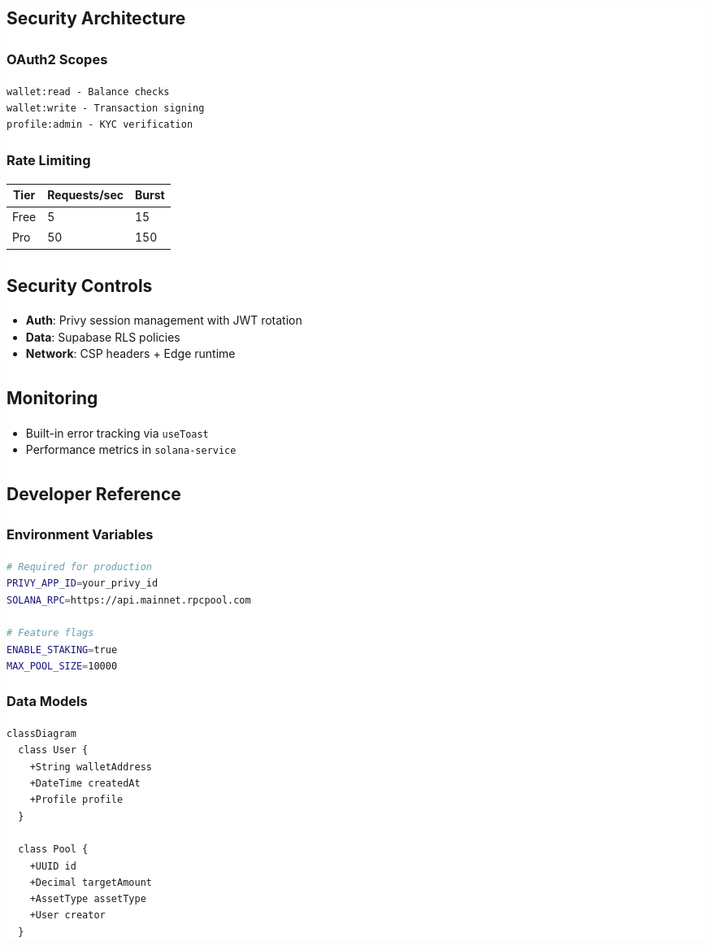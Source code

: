 ## Security Architecture

### OAuth2 Scopes
```
wallet:read - Balance checks
wallet:write - Transaction signing
profile:admin - KYC verification
```

### Rate Limiting
| Tier | Requests/sec | Burst |
|------|--------------|-------|
| Free | 5 | 15 |
| Pro | 50 | 150 |

## Security Controls
- **Auth**: Privy session management with JWT rotation
- **Data**: Supabase RLS policies
- **Network**: CSP headers + Edge runtime

## Monitoring
- Built-in error tracking via `useToast`
- Performance metrics in `solana-service`

## Developer Reference

### Environment Variables
```bash
# Required for production
PRIVY_APP_ID=your_privy_id
SOLANA_RPC=https://api.mainnet.rpcpool.com

# Feature flags
ENABLE_STAKING=true
MAX_POOL_SIZE=10000
```

### Data Models
```mermaid
classDiagram
  class User {
    +String walletAddress
    +DateTime createdAt
    +Profile profile
  }
  
  class Pool {
    +UUID id
    +Decimal targetAmount
    +AssetType assetType
    +User creator
  }
```

